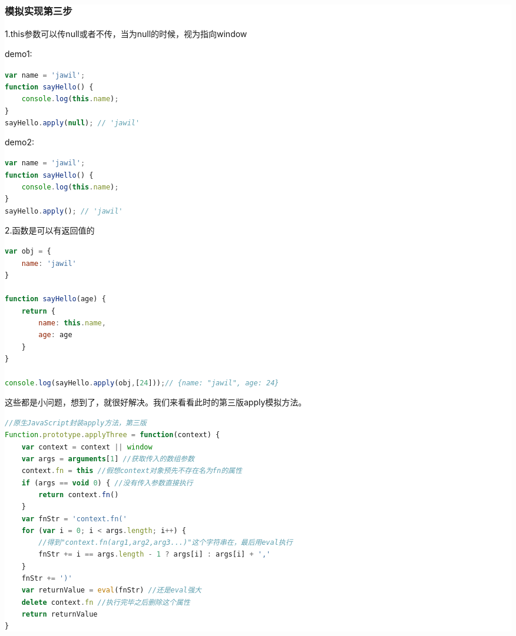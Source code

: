 
### 模拟实现第三步
1.this参数可以传null或者不传，当为null的时候，视为指向window             

demo1:
```javascript
var name = 'jawil';
function sayHello() {
    console.log(this.name);
}
sayHello.apply(null); // 'jawil'
```
demo2:                                  
```javascript
var name = 'jawil';
function sayHello() {
    console.log(this.name);
}
sayHello.apply(); // 'jawil'
```

2.函数是可以有返回值的         
```javascript
var obj = {
    name: 'jawil'
}

function sayHello(age) {
    return {
        name: this.name,
        age: age
    }
}

console.log(sayHello.apply(obj,[24]));// {name: "jawil", age: 24}
```

这些都是小问题，想到了，就很好解决。我们来看看此时的第三版apply模拟方法。
```javascript
//原生JavaScript封装apply方法，第三版
Function.prototype.applyThree = function(context) {
    var context = context || window
    var args = arguments[1] //获取传入的数组参数
    context.fn = this //假想context对象预先不存在名为fn的属性
    if (args == void 0) { //没有传入参数直接执行
        return context.fn()
    }
    var fnStr = 'context.fn('
    for (var i = 0; i < args.length; i++) {
        //得到"context.fn(arg1,arg2,arg3...)"这个字符串在，最后用eval执行
        fnStr += i == args.length - 1 ? args[i] : args[i] + ','
    }
    fnStr += ')'
    var returnValue = eval(fnStr) //还是eval强大
    delete context.fn //执行完毕之后删除这个属性
    return returnValue
}
```


  [mySymbol]: 'Hello!'